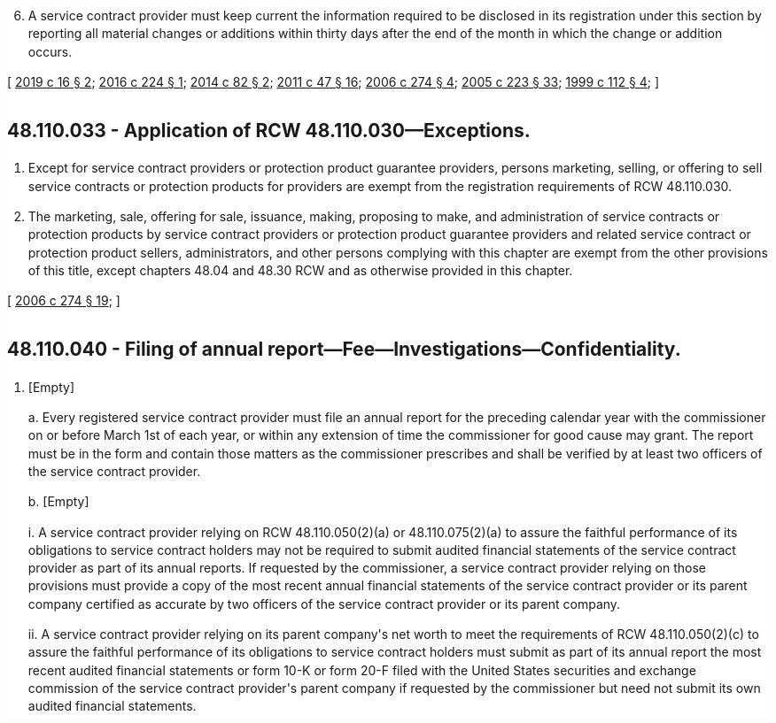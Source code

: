 6. A service contract provider must keep current the information required to be disclosed in its registration under this section by reporting all material changes or additions within thirty days after the end of the month in which the change or addition occurs.

\[ [2019 c 16 § 2](https://lawfilesext.leg.wa.gov/biennium/2019-20/Pdf/Bills/Session%20Laws/House/1001.SL.pdf?cite=2019%20c%2016%20§%202); [2016 c 224 § 1](https://lawfilesext.leg.wa.gov/biennium/2015-16/Pdf/Bills/Session%20Laws/Senate/6309-S.SL.pdf?cite=2016%20c%20224%20§%201); [2014 c 82 § 2](https://lawfilesext.leg.wa.gov/biennium/2013-14/Pdf/Bills/Session%20Laws/Senate/5977-S.SL.pdf?cite=2014%20c%2082%20§%202); [2011 c 47 § 16](https://lawfilesext.leg.wa.gov/biennium/2011-12/Pdf/Bills/Session%20Laws/Senate/5213.SL.pdf?cite=2011%20c%2047%20§%2016); [2006 c 274 § 4](https://lawfilesext.leg.wa.gov/biennium/2005-06/Pdf/Bills/Session%20Laws/House/2553-S.SL.pdf?cite=2006%20c%20274%20§%204); [2005 c 223 § 33](https://lawfilesext.leg.wa.gov/biennium/2005-06/Pdf/Bills/Session%20Laws/House/1197-S.SL.pdf?cite=2005%20c%20223%20§%2033); [1999 c 112 § 4](https://lawfilesext.leg.wa.gov/biennium/1999-00/Pdf/Bills/Session%20Laws/House/2052.SL.pdf?cite=1999%20c%20112%20§%204); \]

## 48.110.033 - Application of RCW  48.110.030—Exceptions.
1. Except for service contract providers or protection product guarantee providers, persons marketing, selling, or offering to sell service contracts or protection products for providers are exempt from the registration requirements of RCW 48.110.030.

2. The marketing, sale, offering for sale, issuance, making, proposing to make, and administration of service contracts or protection products by service contract providers or protection product guarantee providers and related service contract or protection product sellers, administrators, and other persons complying with this chapter are exempt from the other provisions of this title, except chapters 48.04 and 48.30 RCW and as otherwise provided in this chapter.

\[ [2006 c 274 § 19](https://lawfilesext.leg.wa.gov/biennium/2005-06/Pdf/Bills/Session%20Laws/House/2553-S.SL.pdf?cite=2006%20c%20274%20§%2019); \]

## 48.110.040 - Filing of annual report—Fee—Investigations—Confidentiality.
1. [Empty]

   a. Every registered service contract provider must file an annual report for the preceding calendar year with the commissioner on or before March 1st of each year, or within any extension of time the commissioner for good cause may grant. The report must be in the form and contain those matters as the commissioner prescribes and shall be verified by at least two officers of the service contract provider.

   b. [Empty]

      i. A service contract provider relying on RCW 48.110.050(2)(a) or 48.110.075(2)(a) to assure the faithful performance of its obligations to service contract holders may not be required to submit audited financial statements of the service contract provider as part of its annual reports. If requested by the commissioner, a service contract provider relying on those provisions must provide a copy of the most recent annual financial statements of the service contract provider or its parent company certified as accurate by two officers of the service contract provider or its parent company.

      ii. A service contract provider relying on its parent company's net worth to meet the requirements of RCW 48.110.050(2)(c) to assure the faithful performance of its obligations to service contract holders must submit as part of its annual report the most recent audited financial statements or form 10-K or form 20-F filed with the United States securities and exchange commission of the service contract provider's parent company if requested by the commissioner but need not submit its own audited financial statements.
